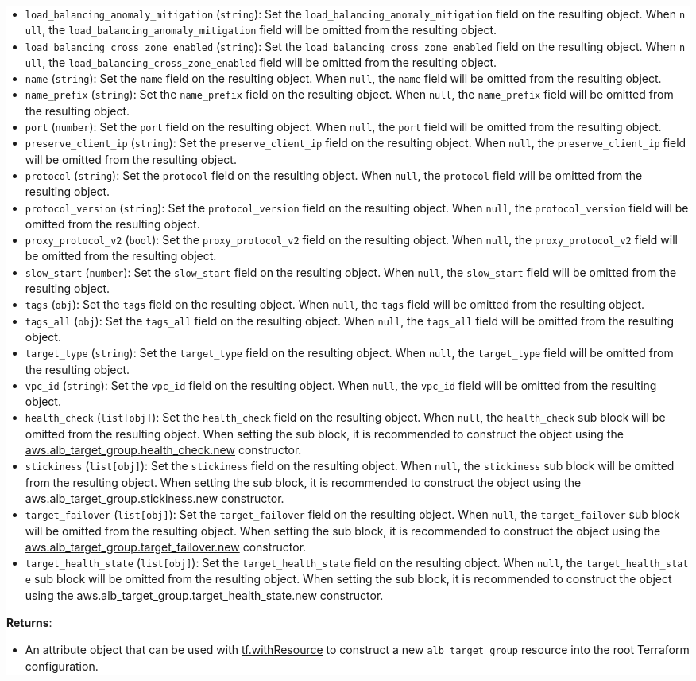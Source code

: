   - `load_balancing_anomaly_mitigation` (`string`): Set the `load_balancing_anomaly_mitigation` field on the resulting object. When `null`, the `load_balancing_anomaly_mitigation` field will be omitted from the resulting object.
  - `load_balancing_cross_zone_enabled` (`string`): Set the `load_balancing_cross_zone_enabled` field on the resulting object. When `null`, the `load_balancing_cross_zone_enabled` field will be omitted from the resulting object.
  - `name` (`string`): Set the `name` field on the resulting object. When `null`, the `name` field will be omitted from the resulting object.
  - `name_prefix` (`string`): Set the `name_prefix` field on the resulting object. When `null`, the `name_prefix` field will be omitted from the resulting object.
  - `port` (`number`): Set the `port` field on the resulting object. When `null`, the `port` field will be omitted from the resulting object.
  - `preserve_client_ip` (`string`): Set the `preserve_client_ip` field on the resulting object. When `null`, the `preserve_client_ip` field will be omitted from the resulting object.
  - `protocol` (`string`): Set the `protocol` field on the resulting object. When `null`, the `protocol` field will be omitted from the resulting object.
  - `protocol_version` (`string`): Set the `protocol_version` field on the resulting object. When `null`, the `protocol_version` field will be omitted from the resulting object.
  - `proxy_protocol_v2` (`bool`): Set the `proxy_protocol_v2` field on the resulting object. When `null`, the `proxy_protocol_v2` field will be omitted from the resulting object.
  - `slow_start` (`number`): Set the `slow_start` field on the resulting object. When `null`, the `slow_start` field will be omitted from the resulting object.
  - `tags` (`obj`): Set the `tags` field on the resulting object. When `null`, the `tags` field will be omitted from the resulting object.
  - `tags_all` (`obj`): Set the `tags_all` field on the resulting object. When `null`, the `tags_all` field will be omitted from the resulting object.
  - `target_type` (`string`): Set the `target_type` field on the resulting object. When `null`, the `target_type` field will be omitted from the resulting object.
  - `vpc_id` (`string`): Set the `vpc_id` field on the resulting object. When `null`, the `vpc_id` field will be omitted from the resulting object.
  - `health_check` (`list[obj]`): Set the `health_check` field on the resulting object. When `null`, the `health_check` sub block will be omitted from the resulting object. When setting the sub block, it is recommended to construct the object using the [aws.alb_target_group.health_check.new](#fn-health_checknew) constructor.
  - `stickiness` (`list[obj]`): Set the `stickiness` field on the resulting object. When `null`, the `stickiness` sub block will be omitted from the resulting object. When setting the sub block, it is recommended to construct the object using the [aws.alb_target_group.stickiness.new](#fn-stickinessnew) constructor.
  - `target_failover` (`list[obj]`): Set the `target_failover` field on the resulting object. When `null`, the `target_failover` sub block will be omitted from the resulting object. When setting the sub block, it is recommended to construct the object using the [aws.alb_target_group.target_failover.new](#fn-target_failovernew) constructor.
  - `target_health_state` (`list[obj]`): Set the `target_health_state` field on the resulting object. When `null`, the `target_health_state` sub block will be omitted from the resulting object. When setting the sub block, it is recommended to construct the object using the [aws.alb_target_group.target_health_state.new](#fn-target_health_statenew) constructor.

**Returns**:
  - An attribute object that can be used with [tf.withResource](https://github.com/tf-libsonnet/core/tree/main/docs#fn-withresource) to construct a new `alb_target_group` resource into the root Terraform configuration.
